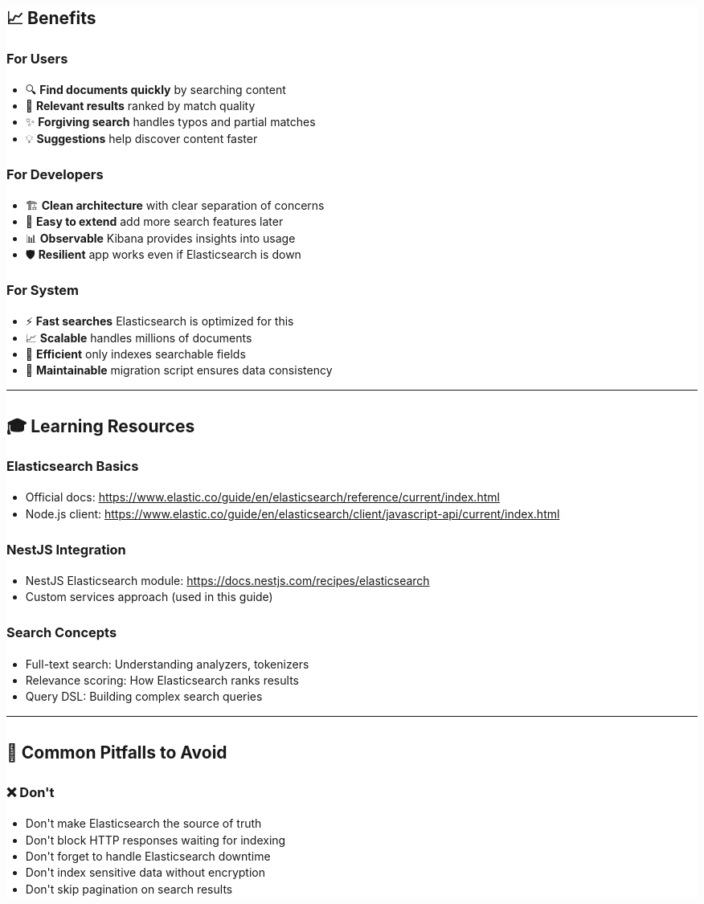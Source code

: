 
## 📈 Benefits

### For Users
- 🔍 **Find documents quickly** by searching content
- 🎯 **Relevant results** ranked by match quality
- ✨ **Forgiving search** handles typos and partial matches
- 💡 **Suggestions** help discover content faster

### For Developers
- 🏗️ **Clean architecture** with clear separation of concerns
- 🔌 **Easy to extend** add more search features later
- 📊 **Observable** Kibana provides insights into usage
- 🛡️ **Resilient** app works even if Elasticsearch is down

### For System
- ⚡ **Fast searches** Elasticsearch is optimized for this
- 📈 **Scalable** handles millions of documents
- 💾 **Efficient** only indexes searchable fields
- 🔄 **Maintainable** migration script ensures data consistency

---

## 🎓 Learning Resources

### Elasticsearch Basics
- Official docs: https://www.elastic.co/guide/en/elasticsearch/reference/current/index.html
- Node.js client: https://www.elastic.co/guide/en/elasticsearch/client/javascript-api/current/index.html

### NestJS Integration
- NestJS Elasticsearch module: https://docs.nestjs.com/recipes/elasticsearch
- Custom services approach (used in this guide)

### Search Concepts
- Full-text search: Understanding analyzers, tokenizers
- Relevance scoring: How Elasticsearch ranks results
- Query DSL: Building complex search queries

---

## 🚨 Common Pitfalls to Avoid

### ❌ Don't
- Don't make Elasticsearch the source of truth
- Don't block HTTP responses waiting for indexing
- Don't forget to handle Elasticsearch downtime
- Don't index sensitive data without encryption
- Don't skip pagination on search results
